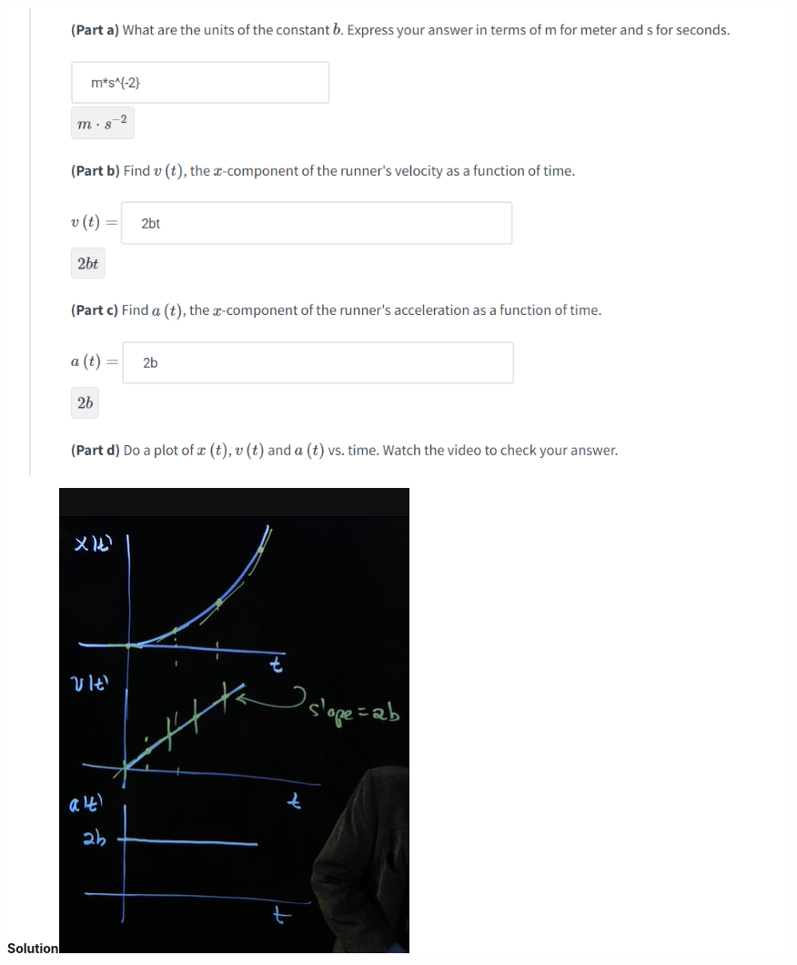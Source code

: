 > ![image.png](1D_Kinematics.assets/20230302_2323246030.png)

**Solution**![image.png](1D_Kinematics.assets/20230302_2323259056.png)
